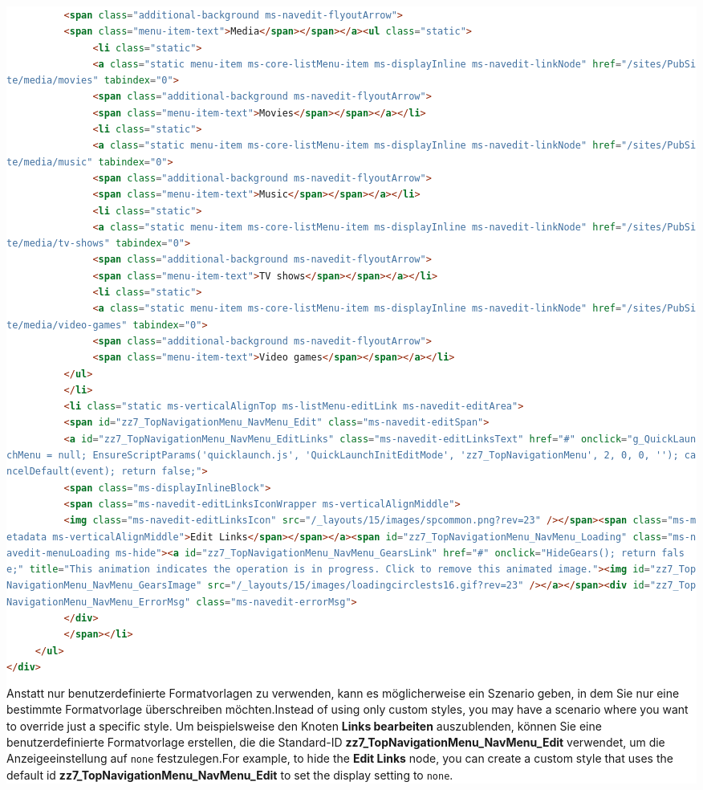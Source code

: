 ```HTML
          <span class="additional-background ms-navedit-flyoutArrow">
          <span class="menu-item-text">Media</span></span></a><ul class="static">
               <li class="static">
               <a class="static menu-item ms-core-listMenu-item ms-displayInline ms-navedit-linkNode" href="/sites/PubSite/media/movies" tabindex="0">
               <span class="additional-background ms-navedit-flyoutArrow">
               <span class="menu-item-text">Movies</span></span></a></li>
               <li class="static">
               <a class="static menu-item ms-core-listMenu-item ms-displayInline ms-navedit-linkNode" href="/sites/PubSite/media/music" tabindex="0">
               <span class="additional-background ms-navedit-flyoutArrow">
               <span class="menu-item-text">Music</span></span></a></li>
               <li class="static">
               <a class="static menu-item ms-core-listMenu-item ms-displayInline ms-navedit-linkNode" href="/sites/PubSite/media/tv-shows" tabindex="0">
               <span class="additional-background ms-navedit-flyoutArrow">
               <span class="menu-item-text">TV shows</span></span></a></li>
               <li class="static">
               <a class="static menu-item ms-core-listMenu-item ms-displayInline ms-navedit-linkNode" href="/sites/PubSite/media/video-games" tabindex="0">
               <span class="additional-background ms-navedit-flyoutArrow">
               <span class="menu-item-text">Video games</span></span></a></li>
          </ul>
          </li>
          <li class="static ms-verticalAlignTop ms-listMenu-editLink ms-navedit-editArea">
          <span id="zz7_TopNavigationMenu_NavMenu_Edit" class="ms-navedit-editSpan">
          <a id="zz7_TopNavigationMenu_NavMenu_EditLinks" class="ms-navedit-editLinksText" href="#" onclick="g_QuickLaunchMenu = null; EnsureScriptParams('quicklaunch.js', 'QuickLaunchInitEditMode', 'zz7_TopNavigationMenu', 2, 0, 0, ''); cancelDefault(event); return false;">
          <span class="ms-displayInlineBlock">
          <span class="ms-navedit-editLinksIconWrapper ms-verticalAlignMiddle">
          <img class="ms-navedit-editLinksIcon" src="/_layouts/15/images/spcommon.png?rev=23" /></span><span class="ms-metadata ms-verticalAlignMiddle">Edit Links</span></span></a><span id="zz7_TopNavigationMenu_NavMenu_Loading" class="ms-navedit-menuLoading ms-hide"><a id="zz7_TopNavigationMenu_NavMenu_GearsLink" href="#" onclick="HideGears(); return false;" title="This animation indicates the operation is in progress. Click to remove this animated image."><img id="zz7_TopNavigationMenu_NavMenu_GearsImage" src="/_layouts/15/images/loadingcirclests16.gif?rev=23" /></a></span><div id="zz7_TopNavigationMenu_NavMenu_ErrorMsg" class="ms-navedit-errorMsg">
          </div>
          </span></li>
     </ul>
</div>

```

<span data-ttu-id="700a4-173">Anstatt nur benutzerdefinierte Formatvorlagen zu verwenden, kann es möglicherweise ein Szenario geben, in dem Sie nur eine bestimmte Formatvorlage überschreiben möchten.</span><span class="sxs-lookup"><span data-stu-id="700a4-173">Instead of using only custom styles, you may have a scenario where you want to override just a specific style.</span></span> <span data-ttu-id="700a4-174">Um beispielsweise den Knoten **Links bearbeiten** auszublenden, können Sie eine benutzerdefinierte Formatvorlage erstellen, die die Standard-ID **zz7_TopNavigationMenu_NavMenu_Edit** verwendet, um die Anzeigeeinstellung auf `none` festzulegen.</span><span class="sxs-lookup"><span data-stu-id="700a4-174">For example, to hide the **Edit Links** node, you can create a custom style that uses the default id **zz7_TopNavigationMenu_NavMenu_Edit** to set the display setting to `none`.</span></span>
  